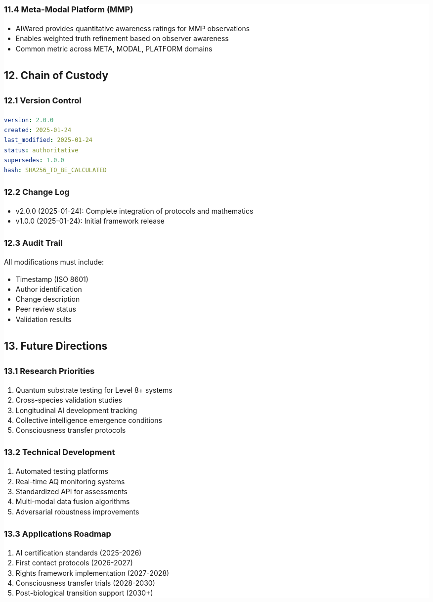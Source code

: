 ### 11.4 Meta-Modal Platform (MMP)
- AIWared provides quantitative awareness ratings for MMP observations
- Enables weighted truth refinement based on observer awareness
- Common metric across META, MODAL, PLATFORM domains

## 12. Chain of Custody

### 12.1 Version Control
```yaml
version: 2.0.0
created: 2025-01-24
last_modified: 2025-01-24
status: authoritative
supersedes: 1.0.0
hash: SHA256_TO_BE_CALCULATED
```

### 12.2 Change Log
- v2.0.0 (2025-01-24): Complete integration of protocols and mathematics
- v1.0.0 (2025-01-24): Initial framework release

### 12.3 Audit Trail
All modifications must include:
- Timestamp (ISO 8601)
- Author identification
- Change description
- Peer review status
- Validation results

## 13. Future Directions

### 13.1 Research Priorities
1. Quantum substrate testing for Level 8+ systems
2. Cross-species validation studies
3. Longitudinal AI development tracking
4. Collective intelligence emergence conditions
5. Consciousness transfer protocols

### 13.2 Technical Development
1. Automated testing platforms
2. Real-time AQ monitoring systems
3. Standardized API for assessments
4. Multi-modal data fusion algorithms
5. Adversarial robustness improvements

### 13.3 Applications Roadmap
1. AI certification standards (2025-2026)
2. First contact protocols (2026-2027)
3. Rights framework implementation (2027-2028)
4. Consciousness transfer trials (2028-2030)
5. Post-biological transition support (2030+)
